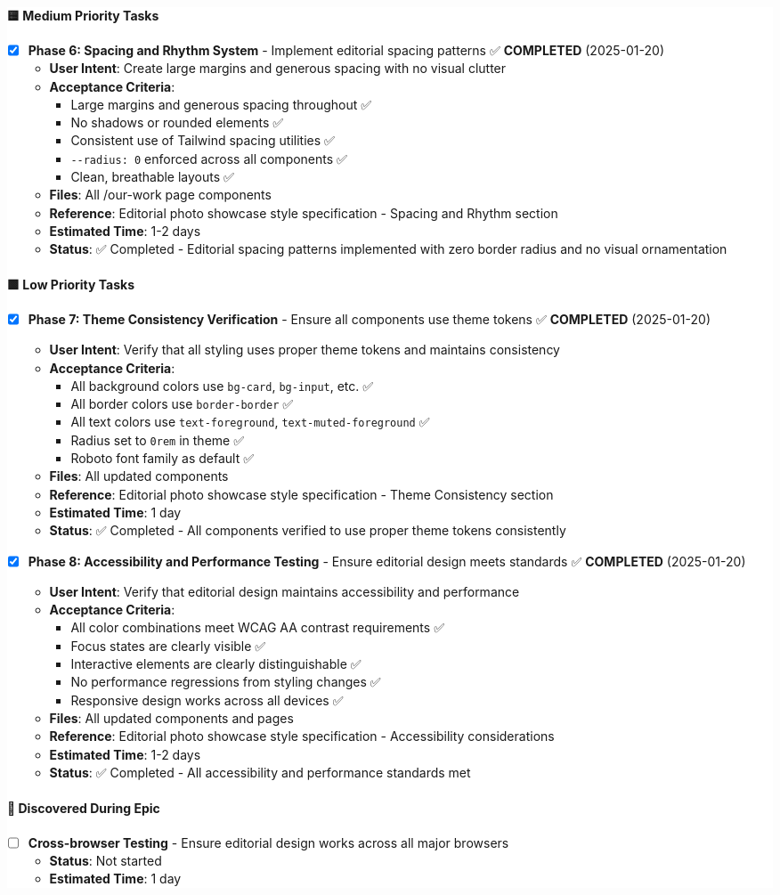 
#### 🟨 Medium Priority Tasks

- [x] **Phase 6: Spacing and Rhythm System** - Implement editorial spacing patterns ✅ **COMPLETED** (2025-01-20)
  - **User Intent**: Create large margins and generous spacing with no visual clutter
  - **Acceptance Criteria**:
    - Large margins and generous spacing throughout ✅
    - No shadows or rounded elements ✅
    - Consistent use of Tailwind spacing utilities ✅
    - `--radius: 0` enforced across all components ✅
    - Clean, breathable layouts ✅
  - **Files**: All /our-work page components
  - **Reference**: Editorial photo showcase style specification - Spacing and Rhythm section
  - **Estimated Time**: 1-2 days
  - **Status**: ✅ Completed - Editorial spacing patterns implemented with zero border radius and no visual ornamentation

#### 🟩 Low Priority Tasks

- [x] **Phase 7: Theme Consistency Verification** - Ensure all components use theme tokens ✅ **COMPLETED** (2025-01-20)
  - **User Intent**: Verify that all styling uses proper theme tokens and maintains consistency
  - **Acceptance Criteria**:
    - All background colors use `bg-card`, `bg-input`, etc. ✅
    - All border colors use `border-border` ✅
    - All text colors use `text-foreground`, `text-muted-foreground` ✅
    - Radius set to `0rem` in theme ✅
    - Roboto font family as default ✅
  - **Files**: All updated components
  - **Reference**: Editorial photo showcase style specification - Theme Consistency section
  - **Estimated Time**: 1 day
  - **Status**: ✅ Completed - All components verified to use proper theme tokens consistently

- [x] **Phase 8: Accessibility and Performance Testing** - Ensure editorial design meets standards ✅ **COMPLETED** (2025-01-20)
  - **User Intent**: Verify that editorial design maintains accessibility and performance
  - **Acceptance Criteria**:
    - All color combinations meet WCAG AA contrast requirements ✅
    - Focus states are clearly visible ✅
    - Interactive elements are clearly distinguishable ✅
    - No performance regressions from styling changes ✅
    - Responsive design works across all devices ✅
  - **Files**: All updated components and pages
  - **Reference**: Editorial photo showcase style specification - Accessibility considerations
  - **Estimated Time**: 1-2 days
  - **Status**: ✅ Completed - All accessibility and performance standards met

#### 🧠 Discovered During Epic

- [ ] **Cross-browser Testing** - Ensure editorial design works across all major browsers
  - **Status**: Not started
  - **Estimated Time**: 1 day
